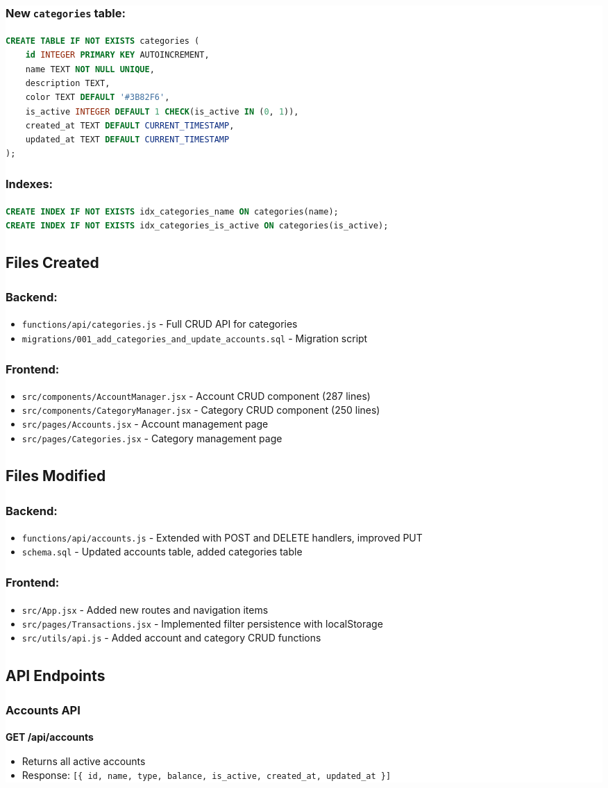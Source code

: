 ### New `categories` table:
```sql
CREATE TABLE IF NOT EXISTS categories (
    id INTEGER PRIMARY KEY AUTOINCREMENT,
    name TEXT NOT NULL UNIQUE,
    description TEXT,
    color TEXT DEFAULT '#3B82F6',
    is_active INTEGER DEFAULT 1 CHECK(is_active IN (0, 1)),
    created_at TEXT DEFAULT CURRENT_TIMESTAMP,
    updated_at TEXT DEFAULT CURRENT_TIMESTAMP
);
```

### Indexes:
```sql
CREATE INDEX IF NOT EXISTS idx_categories_name ON categories(name);
CREATE INDEX IF NOT EXISTS idx_categories_is_active ON categories(is_active);
```

## Files Created

### Backend:
- `functions/api/categories.js` - Full CRUD API for categories
- `migrations/001_add_categories_and_update_accounts.sql` - Migration script

### Frontend:
- `src/components/AccountManager.jsx` - Account CRUD component (287 lines)
- `src/components/CategoryManager.jsx` - Category CRUD component (250 lines)
- `src/pages/Accounts.jsx` - Account management page
- `src/pages/Categories.jsx` - Category management page

## Files Modified

### Backend:
- `functions/api/accounts.js` - Extended with POST and DELETE handlers, improved PUT
- `schema.sql` - Updated accounts table, added categories table

### Frontend:
- `src/App.jsx` - Added new routes and navigation items
- `src/pages/Transactions.jsx` - Implemented filter persistence with localStorage
- `src/utils/api.js` - Added account and category CRUD functions

## API Endpoints

### Accounts API

**GET /api/accounts**
- Returns all active accounts
- Response: `[{ id, name, type, balance, is_active, created_at, updated_at }]`
